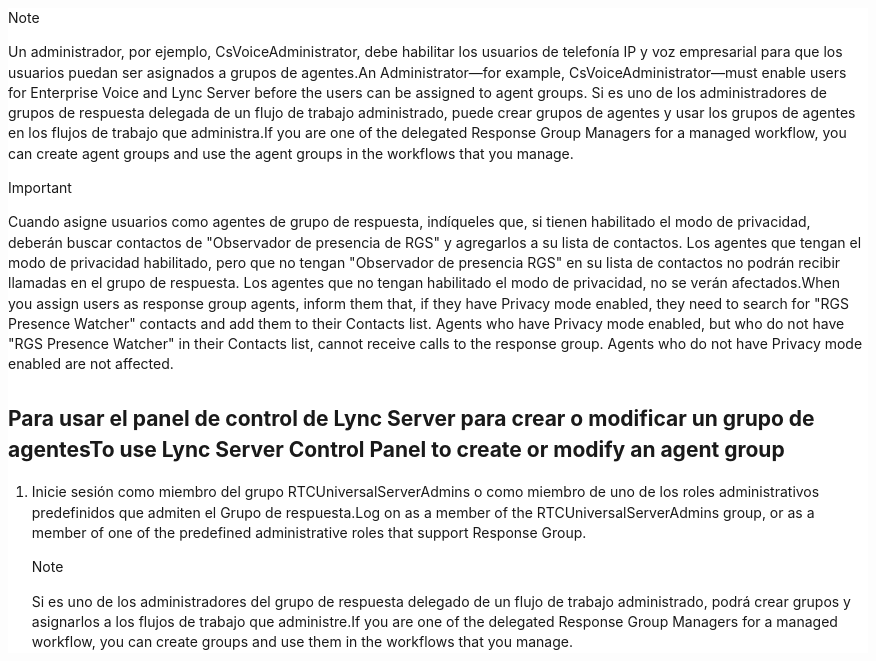 <div>


> [!NOTE]  
> <span data-ttu-id="3e77f-107">Un administrador, por ejemplo, CsVoiceAdministrator, debe habilitar los usuarios de telefonía IP y voz empresarial para que los usuarios puedan ser asignados a grupos de agentes.</span><span class="sxs-lookup"><span data-stu-id="3e77f-107">An Administrator—for example, CsVoiceAdministrator—must enable users for Enterprise Voice and Lync Server before the users can be assigned to agent groups.</span></span> <span data-ttu-id="3e77f-108">Si es uno de los administradores de grupos de respuesta delegada de un flujo de trabajo administrado, puede crear grupos de agentes y usar los grupos de agentes en los flujos de trabajo que administra.</span><span class="sxs-lookup"><span data-stu-id="3e77f-108">If you are one of the delegated Response Group Managers for a managed workflow, you can create agent groups and use the agent groups in the workflows that you manage.</span></span>



</div>

<div>


> [!IMPORTANT]  
> <span data-ttu-id="3e77f-p102">Cuando asigne usuarios como agentes de grupo de respuesta, indíqueles que, si tienen habilitado el modo de privacidad, deberán buscar contactos de "Observador de presencia de RGS" y agregarlos a su lista de contactos. Los agentes que tengan el modo de privacidad habilitado, pero que no tengan "Observador de presencia RGS" en su lista de contactos no podrán recibir llamadas en el grupo de respuesta. Los agentes que no tengan habilitado el modo de privacidad, no se verán afectados.</span><span class="sxs-lookup"><span data-stu-id="3e77f-p102">When you assign users as response group agents, inform them that, if they have Privacy mode enabled, they need to search for "RGS Presence Watcher" contacts and add them to their Contacts list. Agents who have Privacy mode enabled, but who do not have "RGS Presence Watcher" in their Contacts list, cannot receive calls to the response group. Agents who do not have Privacy mode enabled are not affected.</span></span>



</div>

<div>

## <a name="to-use-lync-server-control-panel-to-create-or-modify-an-agent-group"></a><span data-ttu-id="3e77f-112">Para usar el panel de control de Lync Server para crear o modificar un grupo de agentes</span><span class="sxs-lookup"><span data-stu-id="3e77f-112">To use Lync Server Control Panel to create or modify an agent group</span></span>

1.  <span data-ttu-id="3e77f-113">Inicie sesión como miembro del grupo RTCUniversalServerAdmins o como miembro de uno de los roles administrativos predefinidos que admiten el Grupo de respuesta.</span><span class="sxs-lookup"><span data-stu-id="3e77f-113">Log on as a member of the RTCUniversalServerAdmins group, or as a member of one of the predefined administrative roles that support Response Group.</span></span>
    
    <div>
    

    > [!NOTE]  
    > <span data-ttu-id="3e77f-114">Si es uno de los administradores del grupo de respuesta delegado de un flujo de trabajo administrado, podrá crear grupos y asignarlos a los flujos de trabajo que administre.</span><span class="sxs-lookup"><span data-stu-id="3e77f-114">If you are one of the delegated Response Group Managers for a managed workflow, you can create groups and use them in the workflows that you manage.</span></span>
